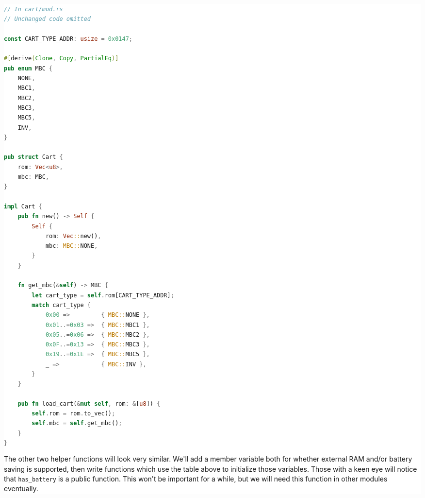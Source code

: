 ```rust
// In cart/mod.rs
// Unchanged code omitted

const CART_TYPE_ADDR: usize = 0x0147;

#[derive(Clone, Copy, PartialEq)]
pub enum MBC {
    NONE,
    MBC1,
    MBC2,
    MBC3,
    MBC5,
    INV,
}

pub struct Cart {
    rom: Vec<u8>,
    mbc: MBC,
}

impl Cart {
    pub fn new() -> Self {
        Self {
            rom: Vec::new(),
            mbc: MBC::NONE,
        }
    }

    fn get_mbc(&self) -> MBC {
        let cart_type = self.rom[CART_TYPE_ADDR];
        match cart_type {
            0x00 =>         { MBC::NONE },
            0x01..=0x03 =>  { MBC::MBC1 },
            0x05..=0x06 =>  { MBC::MBC2 },
            0x0F..=0x13 =>  { MBC::MBC3 },
            0x19..=0x1E =>  { MBC::MBC5 },
            _ =>            { MBC::INV },
        }
    }

    pub fn load_cart(&mut self, rom: &[u8]) {
        self.rom = rom.to_vec();
        self.mbc = self.get_mbc();
    }
}
```

The other two helper functions will look very similar. We'll add a member variable both for whether external RAM and/or battery saving is supported, then write functions which use the table above to initialize those variables. Those with a keen eye will notice that `has_battery` is a public function. This won't be important for a while, but we will need this function in other modules eventually.
